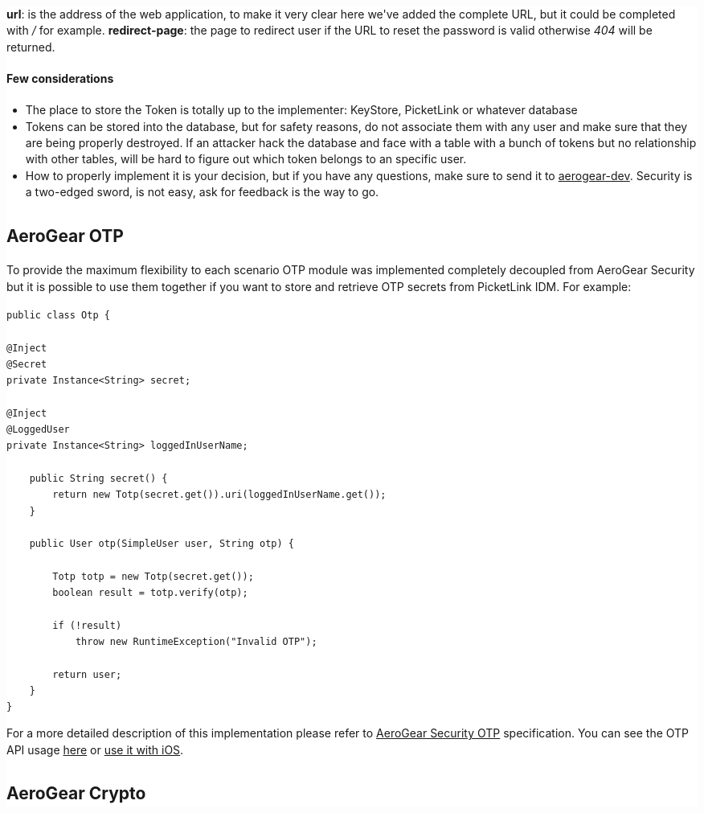 **url**: is the address of the web application, to make it very clear here we've added the complete URL, but it could be completed with */* for example.
**redirect-page**: the page to redirect user if the URL to reset the password is valid otherwise *404* will be returned.

#### Few considerations

- The place to store the Token is totally up to the implementer: KeyStore, PicketLink or whatever database
- Tokens can be stored into the database, but for safety reasons, do not associate them with any user and make sure that they
are being properly destroyed. If an attacker hack the database and face with a table with a bunch of tokens but no relationship
with other tables, will be hard to figure out which token belongs to an specific user.
- How to properly implement it is your decision, but if you have any questions, make sure to send it to [aerogear-dev](http://aerogear-dev.1069024.n5.nabble.com). Security is a two-edged sword, is not easy, ask for feedback is the way to go.

## AeroGear OTP

To provide the maximum flexibility to each scenario OTP module was implemented completely decoupled from AeroGear Security but it is possible to use them together if you want to store and retrieve OTP secrets from PicketLink IDM. For example:

    public class Otp {

    @Inject
    @Secret
    private Instance<String> secret;

    @Inject
    @LoggedUser
    private Instance<String> loggedInUserName;

        public String secret() {
            return new Totp(secret.get()).uri(loggedInUserName.get());
        }

        public User otp(SimpleUser user, String otp) {

            Totp totp = new Totp(secret.get());
            boolean result = totp.verify(otp);

            if (!result)
                throw new RuntimeException("Invalid OTP");

            return user;
        }
	}

For a more detailed description of this implementation please refer to [AeroGear Security OTP](http://aerogear.org/docs/specs/aerogear-security-otp/) specification. You can see the OTP API usage [here](https://github.com/aerogear/aerogear-otp-java) or [use it with iOS](https://github.com/aerogear/aerogear-otp-ios).

## AeroGear Crypto
